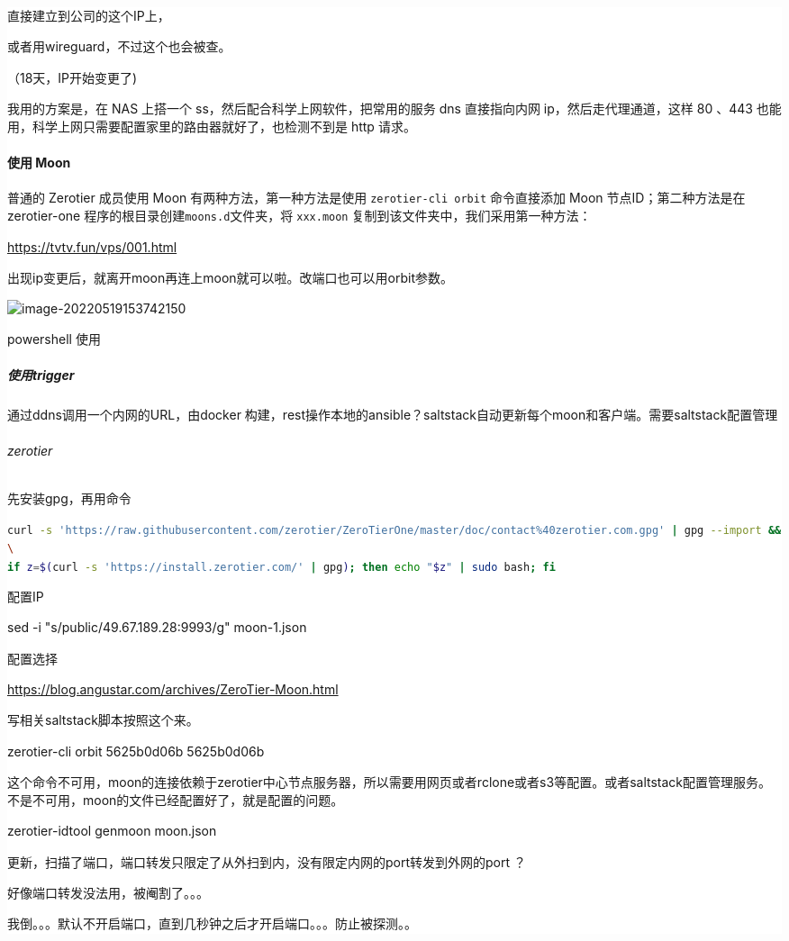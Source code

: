 直接建立到公司的这个IP上，

或者用wireguard，不过这个也会被查。

（18天，IP开始变更了)

我用的方案是，在 NAS 上搭一个 ss，然后配合科学上网软件，把常用的服务 dns 直接指向内网 ip，然后走代理通道，这样 80 、443 也能用，科学上网只需要配置家里的路由器就好了，也检测不到是 http 请求。



#### 使用 Moon

普通的 Zerotier 成员使用 Moon 有两种方法，第一种方法是使用 `zerotier-cli orbit` 命令直接添加 Moon 节点ID；第二种方法是在 zerotier-one 程序的根目录创建`moons.d`文件夹，将 `xxx.moon` 复制到该文件夹中，我们采用第一种方法：

https://tvtv.fun/vps/001.html

出现ip变更后，就离开moon再连上moon就可以啦。改端口也可以用orbit参数。

![image-20220519153742150](https://res.cloudinary.com/dbzr1zvpf/image/upload/v1652945865/2022/05/11a22c2d3cf9c240d1f786e09eb83651.webp)

powershell 使用

##### 使用trigger

通过ddns调用一个内网的URL，由docker 构建，rest操作本地的ansible？saltstack自动更新每个moon和客户端。需要saltstack配置管理

###### zerotier

先安装gpg，再用命令

```Bash
curl -s 'https://raw.githubusercontent.com/zerotier/ZeroTierOne/master/doc/contact%40zerotier.com.gpg' | gpg --import && \
if z=$(curl -s 'https://install.zerotier.com/' | gpg); then echo "$z" | sudo bash; fi
```



配置IP

sed -i "s/public/49.67.189.28:9993/g" moon-1.json

配置选择 

https://blog.angustar.com/archives/ZeroTier-Moon.html

写相关saltstack脚本按照这个来。

zerotier-cli orbit 5625b0d06b 5625b0d06b

这个命令不可用，moon的连接依赖于zerotier中心节点服务器，所以需要用网页或者rclone或者s3等配置。或者saltstack配置管理服务。不是不可用，moon的文件已经配置好了，就是配置的问题。

zerotier-idtool genmoon moon.json

更新，扫描了端口，端口转发只限定了从外扫到内，没有限定内网的port转发到外网的port ？

好像端口转发没法用，被阉割了。。。

我倒。。。默认不开启端口，直到几秒钟之后才开启端口。。。防止被探测。。
